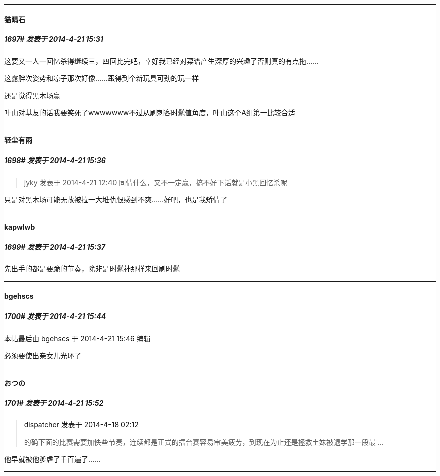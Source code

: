 
-----

####  猫睛石  
##### 1697#       发表于 2014-4-21 15:31


这要又一人一回忆杀得继续三，四回比完吧，幸好我已经对菜谱产生深厚的兴趣了否则真的有点拖……

这露胖次姿势和凉子那次好像……跟得到个新玩具可劲的玩一样

还是觉得黒木场赢

叶山对基友的话我要笑死了wwwwwww不过从刷刺客时髦值角度，叶山这个A组第一比较合适


-----

####  轻尘有雨  
##### 1698#       发表于 2014-4-21 15:36


<blockquote>jyky 发表于 2014-4-21 12:40
同情什么，又不一定赢，搞不好下话就是小黑回忆杀呢</blockquote>
只是对黑木场可能无故被拉一大堆仇恨感到不爽……好吧，也是我矫情了


-----

####  kapwlwb  
##### 1699#       发表于 2014-4-21 15:37


先出手的都是要跪的节奏，除非是时髦神那样来回刷时髦


-----

####  bgehscs  
##### 1700#       发表于 2014-4-21 15:44


 本帖最后由 bgehscs 于 2014-4-21 15:46 编辑 

必须要使出亲女儿光环了 


-----

####  おつの  
##### 1701#       发表于 2014-4-21 15:52


<blockquote><a href="httphttps://bbs.saraba1st.com/2b/forum.php?mod=redirect&amp;goto=findpost&amp;pid=25113624&amp;ptid=874190" target="_blank">dispatcher 发表于 2014-4-18 02:12</a>

的确下面的比赛需要加快些节奏，连续都是正式的擂台赛容易审美疲劳，到现在为止还是拯救土妹被退学那一段最 ...</blockquote>
他早就被他爹虐了千百遍了……


-----

